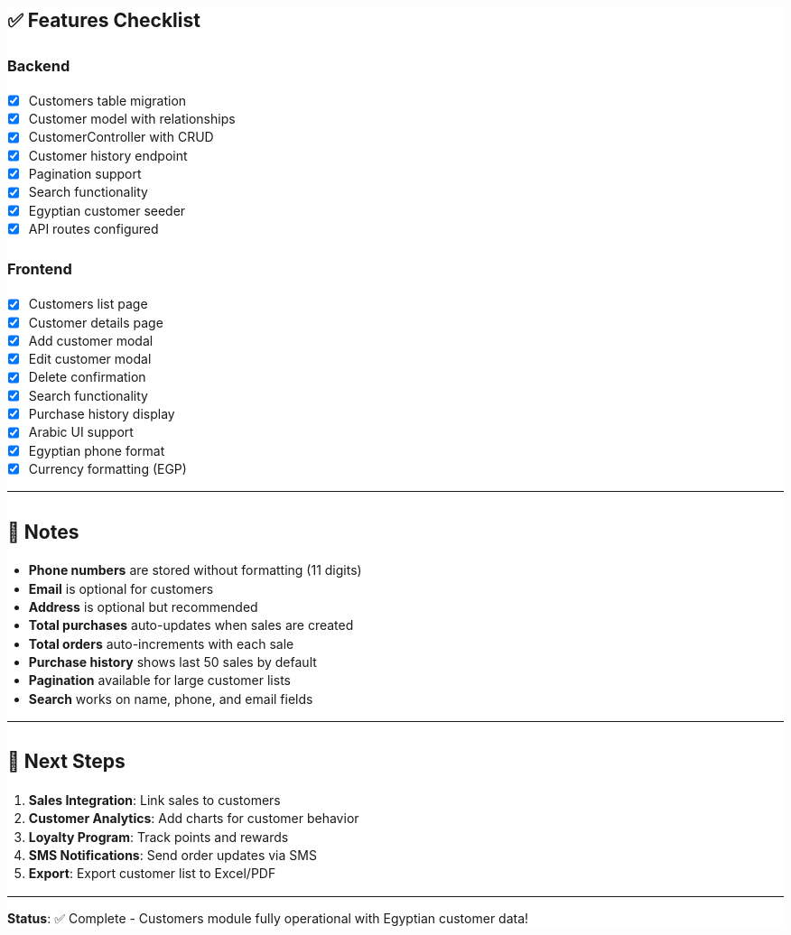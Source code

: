 ## ✅ Features Checklist

### Backend
- [x] Customers table migration
- [x] Customer model with relationships
- [x] CustomerController with CRUD
- [x] Customer history endpoint
- [x] Pagination support
- [x] Search functionality
- [x] Egyptian customer seeder
- [x] API routes configured

### Frontend
- [x] Customers list page
- [x] Customer details page
- [x] Add customer modal
- [x] Edit customer modal
- [x] Delete confirmation
- [x] Search functionality
- [x] Purchase history display
- [x] Arabic UI support
- [x] Egyptian phone format
- [x] Currency formatting (EGP)

---

## 📝 Notes

- **Phone numbers** are stored without formatting (11 digits)
- **Email** is optional for customers
- **Address** is optional but recommended
- **Total purchases** auto-updates when sales are created
- **Total orders** auto-increments with each sale
- **Purchase history** shows last 50 sales by default
- **Pagination** available for large customer lists
- **Search** works on name, phone, and email fields

---

## 🎯 Next Steps

1. **Sales Integration**: Link sales to customers
2. **Customer Analytics**: Add charts for customer behavior
3. **Loyalty Program**: Track points and rewards
4. **SMS Notifications**: Send order updates via SMS
5. **Export**: Export customer list to Excel/PDF

---

**Status**: ✅ Complete - Customers module fully operational with Egyptian customer data!
